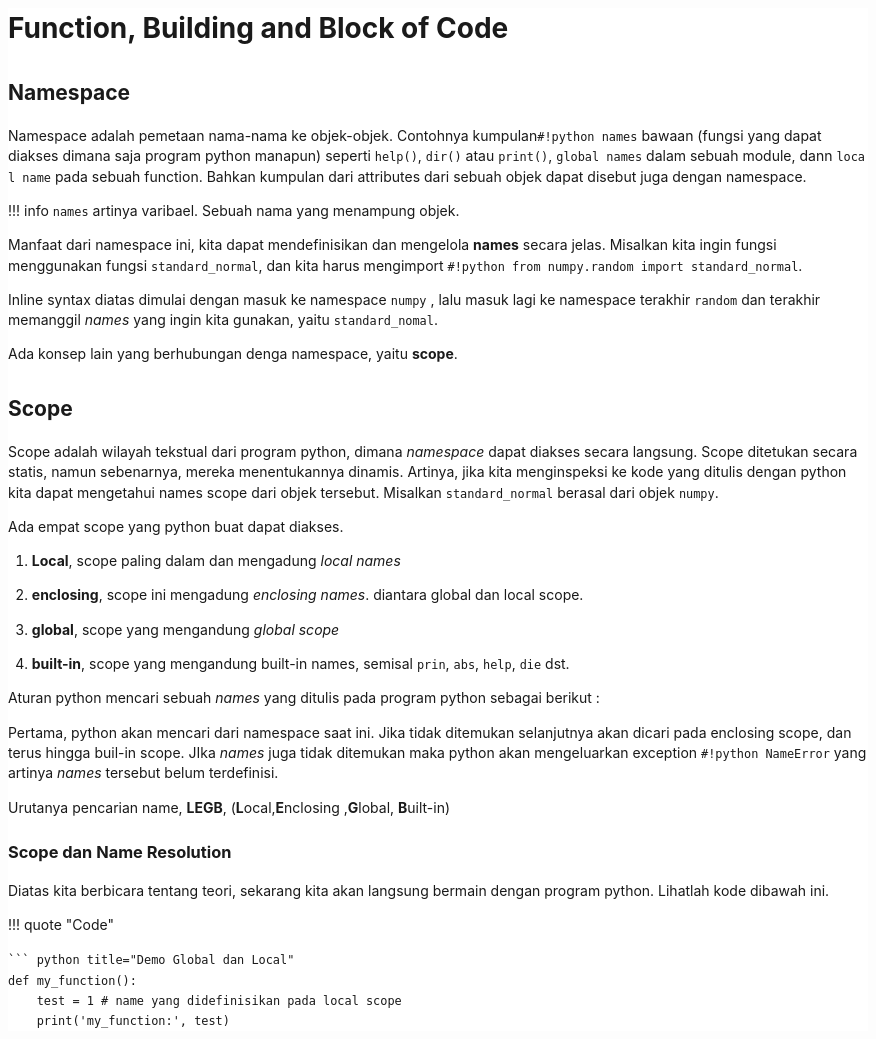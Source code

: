 # Function, Building and Block of Code

## Namespace
Namespace adalah pemetaan nama-nama ke objek-objek. Contohnya kumpulan`#!python names` bawaan (fungsi yang dapat diakses dimana saja program python manapun) seperti `help()`, `dir()` atau `print()`, `global names` dalam sebuah module, dann `local name` pada sebuah function. Bahkan kumpulan dari attributes dari sebuah objek dapat disebut juga dengan namespace.

!!! info
    `names` artinya varibael. Sebuah nama yang menampung objek.

Manfaat dari namespace ini, kita dapat mendefinisikan dan mengelola **names** secara jelas. Misalkan kita ingin fungsi menggunakan fungsi `standard_normal`, dan kita harus mengimport `#!python from numpy.random import standard_normal`.

Inline syntax diatas dimulai dengan masuk ke namespace `numpy` , lalu masuk lagi ke namespace terakhir `random` dan terakhir memanggil *names* yang ingin kita gunakan, yaitu `standard_nomal`.

Ada konsep lain yang berhubungan denga namespace, yaitu **scope**.

## Scope
Scope adalah wilayah tekstual dari program python, dimana *namespace* dapat diakses secara langsung. Scope ditetukan secara statis, namun sebenarnya, mereka menentukannya dinamis. Artinya, jika kita menginspeksi ke kode yang ditulis dengan python kita dapat mengetahui names scope dari objek tersebut. Misalkan `standard_normal` berasal dari objek `numpy`.

Ada empat scope yang python buat dapat diakses.

1. **Local**, scope paling dalam dan mengadung *local names*

2. **enclosing**, scope ini mengadung *enclosing names*. diantara global dan local scope.

3. **global**, scope yang mengandung *global scope*

4. **built-in**, scope yang mengandung built-in names, semisal `prin`, `abs`, `help`, `die` dst.

Aturan python mencari sebuah *names* yang ditulis pada program python sebagai berikut :

Pertama, python akan mencari dari namespace saat ini. Jika tidak ditemukan selanjutnya akan dicari pada enclosing scope, dan terus hingga buil-in scope. JIka *names* juga tidak ditemukan maka python akan mengeluarkan exception `#!python NameError` yang artinya *names* tersebut belum terdefinisi.

Urutanya pencarian name, **LEGB**, (**L**ocal,**E**nclosing ,**G**lobal, **B**uilt-in)

### Scope dan Name Resolution
Diatas kita berbicara tentang teori, sekarang kita akan langsung bermain dengan program python. Lihatlah kode dibawah ini.


!!! quote "Code"

    ``` python title="Demo Global dan Local"
    def my_function():
        test = 1 # name yang didefinisikan pada local scope
        print('my_function:', test)
